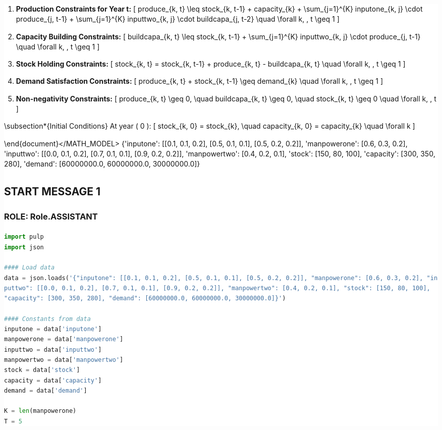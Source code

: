 1. **Production Constraints for Year t:**
   \[
   produce_{k, t} \leq stock_{k, t-1} + capacity_{k} + \sum_{j=1}^{K} inputone_{k, j} \cdot produce_{j, t-1} + \sum_{j=1}^{K} inputtwo_{k, j} \cdot buildcapa_{j, t-2} \quad \forall k, \, t \geq 1
   \]

2. **Capacity Building Constraints:**
   \[
   buildcapa_{k, t} \leq stock_{k, t-1} + \sum_{j=1}^{K} inputtwo_{k, j} \cdot produce_{j, t-1} \quad \forall k, \, t \geq 1
   \]

3. **Stock Holding Constraints:**
   \[
   stock_{k, t} = stock_{k, t-1} + produce_{k, t} - buildcapa_{k, t} \quad \forall k, \, t \geq 1
   \]

4. **Demand Satisfaction Constraints:**
   \[
   produce_{k, t} + stock_{k, t-1} \geq demand_{k} \quad \forall k, \, t \geq 1
   \]

5. **Non-negativity Constraints:**
   \[
   produce_{k, t} \geq 0, \quad buildcapa_{k, t} \geq 0, \quad stock_{k, t} \geq 0 \quad \forall k, \, t
   \]

\subsection*{Initial Conditions}
At year \( 0 \):
\[
stock_{k, 0} = stock_{k}, \quad capacity_{k, 0} = capacity_{k} \quad \forall k
\]

\end{document}</MATH_MODEL>
<DATA>
{'inputone': [[0.1, 0.1, 0.2], [0.5, 0.1, 0.1], [0.5, 0.2, 0.2]], 'manpowerone': [0.6, 0.3, 0.2], 'inputtwo': [[0.0, 0.1, 0.2], [0.7, 0.1, 0.1], [0.9, 0.2, 0.2]], 'manpowertwo': [0.4, 0.2, 0.1], 'stock': [150, 80, 100], 'capacity': [300, 350, 280], 'demand': [60000000.0, 60000000.0, 30000000.0]}</DATA>


## START MESSAGE 1 
### ROLE: Role.ASSISTANT
```python
import pulp
import json

#### Load data
data = json.loads('{"inputone": [[0.1, 0.1, 0.2], [0.5, 0.1, 0.1], [0.5, 0.2, 0.2]], "manpowerone": [0.6, 0.3, 0.2], "inputtwo": [[0.0, 0.1, 0.2], [0.7, 0.1, 0.1], [0.9, 0.2, 0.2]], "manpowertwo": [0.4, 0.2, 0.1], "stock": [150, 80, 100], "capacity": [300, 350, 280], "demand": [60000000.0, 60000000.0, 30000000.0]}')

#### Constants from data
inputone = data['inputone']
manpowerone = data['manpowerone']
inputtwo = data['inputtwo']
manpowertwo = data['manpowertwo']
stock = data['stock']
capacity = data['capacity']
demand = data['demand']

K = len(manpowerone)
T = 5

```